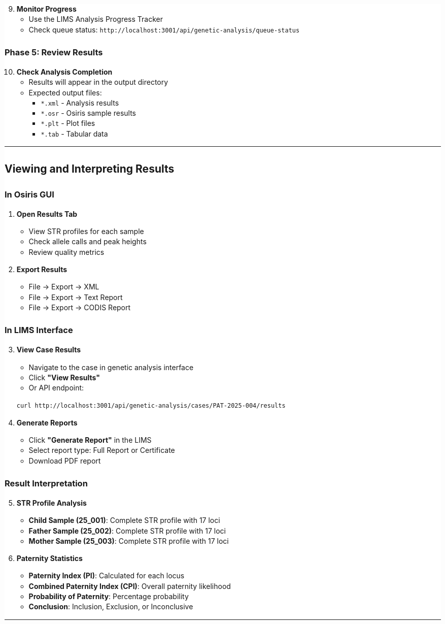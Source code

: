 9. **Monitor Progress**
   - Use the LIMS Analysis Progress Tracker
   - Check queue status: `http://localhost:3001/api/genetic-analysis/queue-status`

### Phase 5: Review Results

10. **Check Analysis Completion**
    - Results will appear in the output directory
    - Expected output files:
      - `*.xml` - Analysis results
      - `*.osr` - Osiris sample results
      - `*.plt` - Plot files
      - `*.tab` - Tabular data

---

## Viewing and Interpreting Results

### In Osiris GUI

1. **Open Results Tab**
   - View STR profiles for each sample
   - Check allele calls and peak heights
   - Review quality metrics

2. **Export Results**
   - File → Export → XML
   - File → Export → Text Report
   - File → Export → CODIS Report

### In LIMS Interface

3. **View Case Results**
   - Navigate to the case in genetic analysis interface
   - Click **"View Results"** 
   - Or API endpoint:
   ```bash
   curl http://localhost:3001/api/genetic-analysis/cases/PAT-2025-004/results
   ```

4. **Generate Reports**
   - Click **"Generate Report"** in the LIMS
   - Select report type: Full Report or Certificate
   - Download PDF report

### Result Interpretation

5. **STR Profile Analysis**
   - **Child Sample (25_001)**: Complete STR profile with 17 loci
   - **Father Sample (25_002)**: Complete STR profile with 17 loci  
   - **Mother Sample (25_003)**: Complete STR profile with 17 loci

6. **Paternity Statistics**
   - **Paternity Index (PI)**: Calculated for each locus
   - **Combined Paternity Index (CPI)**: Overall paternity likelihood
   - **Probability of Paternity**: Percentage probability
   - **Conclusion**: Inclusion, Exclusion, or Inconclusive

---